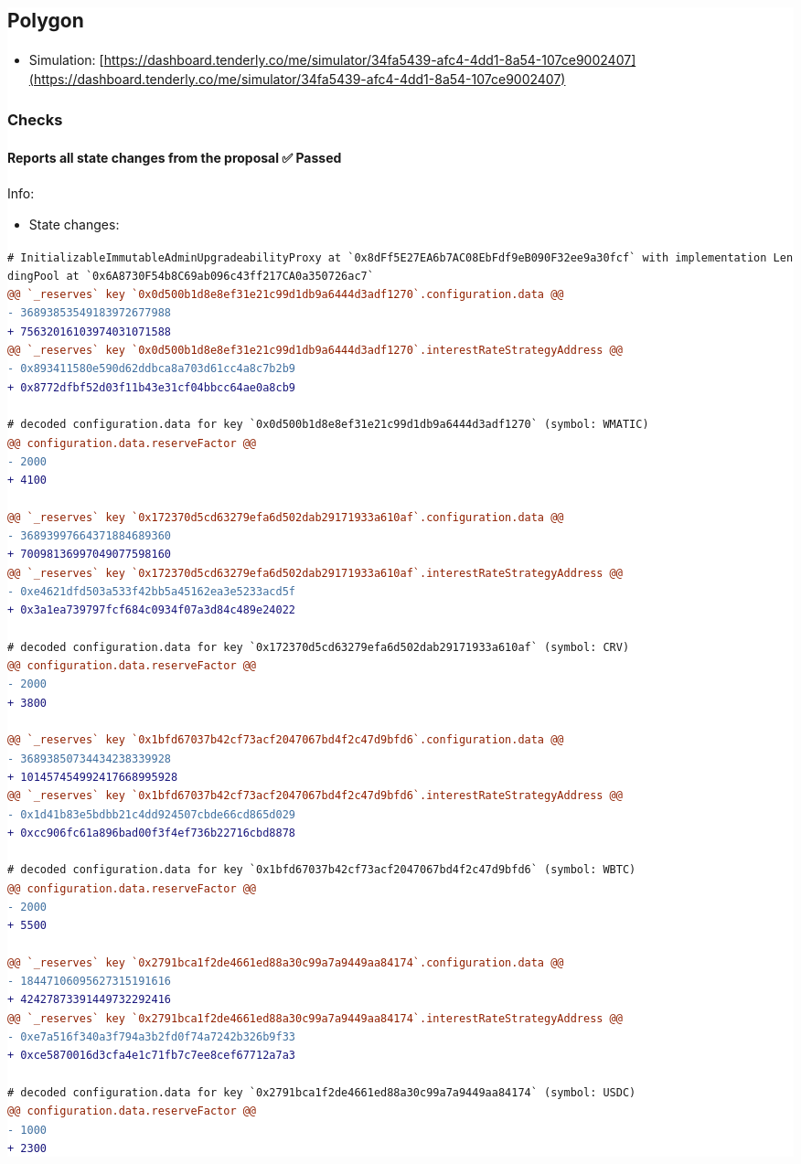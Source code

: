 ## Polygon

- Simulation: [https://dashboard.tenderly.co/me/simulator/34fa5439-afc4-4dd1-8a54-107ce9002407](https://dashboard.tenderly.co/me/simulator/34fa5439-afc4-4dd1-8a54-107ce9002407)

### Checks

#### Reports all state changes from the proposal ✅ Passed

Info:

- State changes:

```diff
# InitializableImmutableAdminUpgradeabilityProxy at `0x8dFf5E27EA6b7AC08EbFdf9eB090F32ee9a30fcf` with implementation LendingPool at `0x6A8730F54b8C69ab096c43ff217CA0a350726ac7`
@@ `_reserves` key `0x0d500b1d8e8ef31e21c99d1db9a6444d3adf1270`.configuration.data @@
- 36893853549183972677988
+ 75632016103974031071588
@@ `_reserves` key `0x0d500b1d8e8ef31e21c99d1db9a6444d3adf1270`.interestRateStrategyAddress @@
- 0x893411580e590d62ddbca8a703d61cc4a8c7b2b9
+ 0x8772dfbf52d03f11b43e31cf04bbcc64ae0a8cb9

# decoded configuration.data for key `0x0d500b1d8e8ef31e21c99d1db9a6444d3adf1270` (symbol: WMATIC)
@@ configuration.data.reserveFactor @@
- 2000
+ 4100

@@ `_reserves` key `0x172370d5cd63279efa6d502dab29171933a610af`.configuration.data @@
- 36893997664371884689360
+ 70098136997049077598160
@@ `_reserves` key `0x172370d5cd63279efa6d502dab29171933a610af`.interestRateStrategyAddress @@
- 0xe4621dfd503a533f42bb5a45162ea3e5233acd5f
+ 0x3a1ea739797fcf684c0934f07a3d84c489e24022

# decoded configuration.data for key `0x172370d5cd63279efa6d502dab29171933a610af` (symbol: CRV)
@@ configuration.data.reserveFactor @@
- 2000
+ 3800

@@ `_reserves` key `0x1bfd67037b42cf73acf2047067bd4f2c47d9bfd6`.configuration.data @@
- 36893850734434238339928
+ 101457454992417668995928
@@ `_reserves` key `0x1bfd67037b42cf73acf2047067bd4f2c47d9bfd6`.interestRateStrategyAddress @@
- 0x1d41b83e5bdbb21c4dd924507cbde66cd865d029
+ 0xcc906fc61a896bad00f3f4ef736b22716cbd8878

# decoded configuration.data for key `0x1bfd67037b42cf73acf2047067bd4f2c47d9bfd6` (symbol: WBTC)
@@ configuration.data.reserveFactor @@
- 2000
+ 5500

@@ `_reserves` key `0x2791bca1f2de4661ed88a30c99a7a9449aa84174`.configuration.data @@
- 18447106095627315191616
+ 42427873391449732292416
@@ `_reserves` key `0x2791bca1f2de4661ed88a30c99a7a9449aa84174`.interestRateStrategyAddress @@
- 0xe7a516f340a3f794a3b2fd0f74a7242b326b9f33
+ 0xce5870016d3cfa4e1c71fb7c7ee8cef67712a7a3

# decoded configuration.data for key `0x2791bca1f2de4661ed88a30c99a7a9449aa84174` (symbol: USDC)
@@ configuration.data.reserveFactor @@
- 1000
+ 2300

```